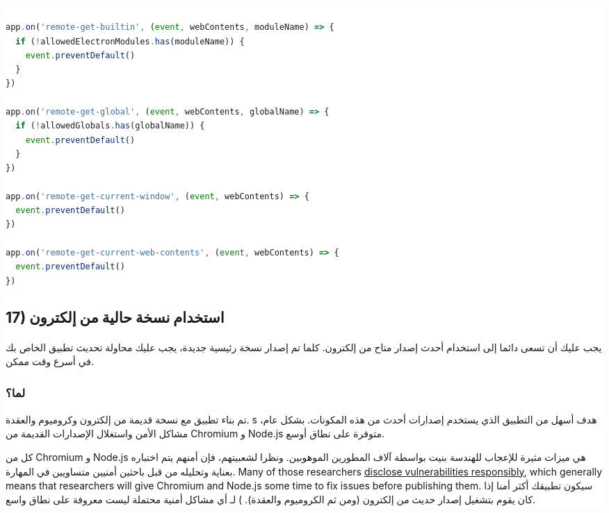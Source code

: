 ```js

app.on('remote-get-builtin', (event, webContents, moduleName) => {
  if (!allowedElectronModules.has(moduleName)) {
    event.preventDefault()
  }
})

app.on('remote-get-global', (event, webContents, globalName) => {
  if (!allowedGlobals.has(globalName)) {
    event.preventDefault()
  }
})

app.on('remote-get-current-window', (event, webContents) => {
  event.preventDefault()
})

app.on('remote-get-current-web-contents', (event, webContents) => {
  event.preventDefault()
})
```

## 17) استخدام نسخة حالية من إلكترون

يجب عليك أن تسعى دائما إلى استخدام أحدث إصدار متاح من إلكترون. كلما تم إصدار نسخة رئيسية جديدة، يجب عليك محاولة تحديث تطبيق الخاص بك في أسرع وقت ممكن.

### لما؟

تم بناء تطبيق مع نسخة قديمة من إلكترون وكروميوم والعقدة. s هدف أسهل من التطبيق الذي يستخدم إصدارات أحدث من هذه المكونات. بشكل عام، مشاكل الأمن واستغلال الإصدارات القديمة من Chromium و Node.js متوفرة على نطاق أوسع.

كل من Chromium و Node.js هي ميزات مثيرة للإعجاب للهندسة بنيت بواسطة آلاف المطورين الموهوبين. ونظرا لشعبيتهم، فإن أمنهم يتم اختباره بعناية وتحليله من قبل باحثين أمنيين متساويين في المهارة. Many of those researchers [disclose vulnerabilities responsibly][responsible-disclosure], which generally means that researchers will give Chromium and Node.js some time to fix issues before publishing them. سيكون تطبيقك أكثر أمنا إذا كان يقوم بتشغيل إصدار حديث من إلكترون (ومن ثم الكروميوم والعقدة). ) لـ أي مشاكل أمنية محتملة ليست معروفة على نطاق واسع.


[browser-window]: ../api/browser-window.md


[browser-window]: ../api/browser-window.md
[browser-view]: ../api/browser-view.md
[webview-tag]: ../api/webview-tag.md
[web-contents]: ../api/web-contents.md
[new-window]: ../api/web-contents.md#event-new-window
[will-navigate]: ../api/web-contents.md#event-will-navigate
[open-external]: ../api/shell.md#shellopenexternalurl-options-callback
[sandbox]: ../api/sandbox-option.md
[responsible-disclosure]: https://en.wikipedia.org/wiki/Responsible_disclosure
